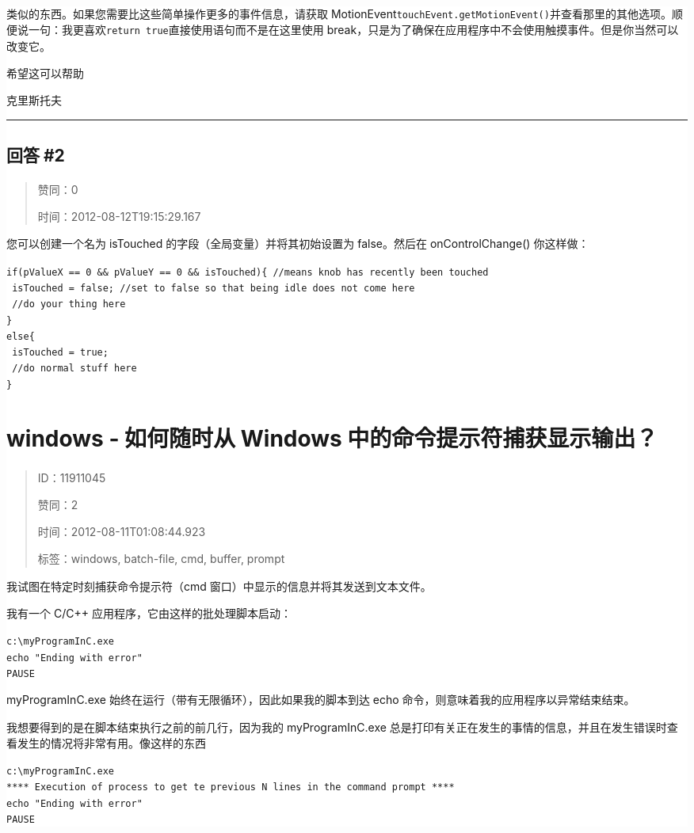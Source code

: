 类似的东西。如果您需要比这些简单操作更多的事件信息，请获取 MotionEvent`touchEvent.getMotionEvent()`并查看那里的其他选项。顺便说一句：我更喜欢`return true`直接使用语句而不是在这里使用 break，只是为了确保在应用程序中不会使用触摸事件。但是你当然可以改变它。

希望这可以帮助

克里斯托夫

* * *

## 回答 #2

> 赞同：0
> 
> 时间：2012-08-12T19:15:29.167

您可以创建一个名为 isTouched 的字段（全局变量）并将其初始设置为 false。然后在 onControlChange() 你这样做：

```
if(pValueX == 0 && pValueY == 0 && isTouched){ //means knob has recently been touched
 isTouched = false; //set to false so that being idle does not come here
 //do your thing here
}
else{
 isTouched = true;
 //do normal stuff here
} 
```

# windows - 如何随时从 Windows 中的命令提示符捕获显示输出？

> ID：11911045
> 
> 赞同：2
> 
> 时间：2012-08-11T01:08:44.923
> 
> 标签：windows, batch-file, cmd, buffer, prompt

我试图在特定时刻捕获命令提示符（cmd 窗口）中显示的信息并将其发送到文本文件。

我有一个 C/C++ 应用程序，它由这样的批处理脚本启动：

```
c:\myProgramInC.exe
echo "Ending with error"
PAUSE 
```

myProgramInC.exe 始终在运行（带有无限循环），因此如果我的脚本到达 echo 命令，则意味着我的应用程序以异常结束结束。

我想要得到的是在脚本结束执行之前的前几行，因为我的 myProgramInC.exe 总是打印有关正在发生的事情的信息，并且在发生错误时查看发生的情况将非常有用。像这样的东西

```
c:\myProgramInC.exe
**** Execution of process to get te previous N lines in the command prompt ****
echo "Ending with error"
PAUSE 
```
